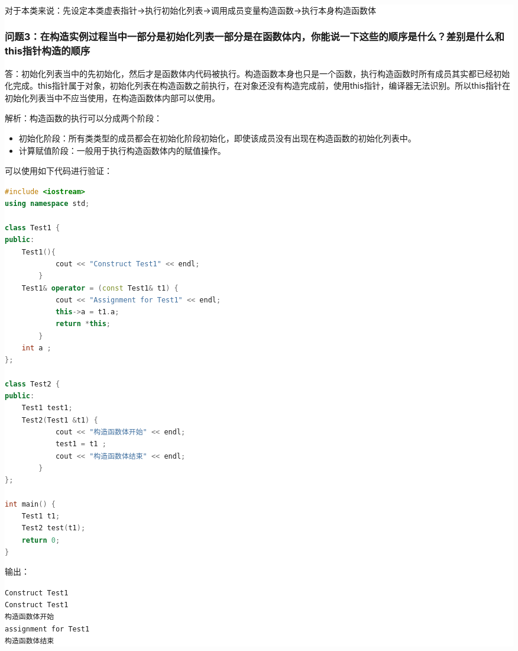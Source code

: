 对于本类来说：先设定本类虚表指针->执行初始化列表->调用成员变量构造函数->执行本身构造函数体

### **问题3**：在构造实例过程当中一部分是初始化列表一部分是在函数体内，你能说一下这些的顺序是什么？差别是什么和this指针构造的顺序

答：初始化列表当中的先初始化，然后才是函数体内代码被执行。构造函数本身也只是一个函数，执行构造函数时所有成员其实都已经初始化完成。this指针属于对象，初始化列表在构造函数之前执行，在对象还没有构造完成前，使用this指针，编译器无法识别。所以this指针在初始化列表当中不应当使用，在构造函数体内部可以使用。

解析：构造函数的执行可以分成两个阶段：

- 初始化阶段：所有类类型的成员都会在初始化阶段初始化，即使该成员没有出现在构造函数的初始化列表中。
- 计算赋值阶段：一般用于执行构造函数体内的赋值操作。

可以使用如下代码进行验证：

```c++
#include <iostream>
using namespace std;

class Test1 {
public:
    Test1(){
            cout << "Construct Test1" << endl;
        }
    Test1& operator = (const Test1& t1) {
            cout << "Assignment for Test1" << endl;
            this->a = t1.a;
            return *this;
        }
    int a ;
};

class Test2 {
public:
    Test1 test1;
    Test2(Test1 &t1) {
            cout << "构造函数体开始" << endl;
            test1 = t1 ;
            cout << "构造函数体结束" << endl;
        }
};

int main() {
    Test1 t1;
    Test2 test(t1);
    return 0;
}
```

输出：

```
Construct Test1
Construct Test1
构造函数体开始
assignment for Test1
构造函数体结束
```
